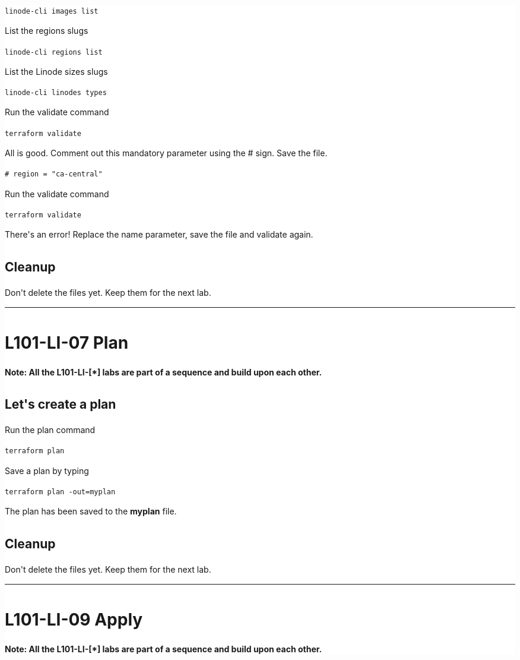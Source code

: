     linode-cli images list

List the regions slugs

    linode-cli regions list

List the Linode sizes slugs

    linode-cli linodes types

Run the validate command

    terraform validate

All is good.  Comment out this mandatory parameter using the # sign. Save the file.

    # region = "ca-central"

Run the validate command

    terraform validate

There's an error!  Replace the name parameter, save the file and validate again.

## Cleanup

Don't delete the files yet. Keep them for the next lab.

---

# L101-LI-07 Plan

**Note: All the L101-LI-[*] labs are part of a sequence and build upon each other.**

## Let's create a plan

Run the plan command

    terraform plan

Save a plan by typing

    terraform plan -out=myplan

The plan has been saved to the **myplan** file.

## Cleanup

Don't delete the files yet. Keep them for the next lab.

---

# L101-LI-09 Apply

**Note: All the L101-LI-[*] labs are part of a sequence and build upon each other.**
